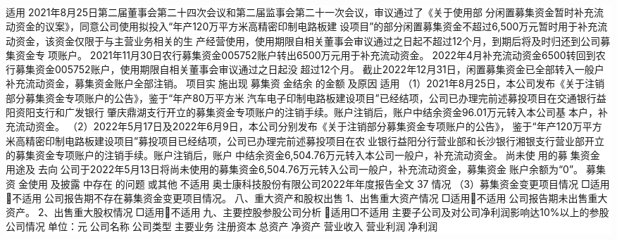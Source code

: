 适用
2021年8月25日第二届董事会第二十四次会议和第二届监事会第二十一次会议，审议通过了《关于使用部
分闲置募集资金暂时补充流动资金的议案》，同意公司使用拟投入“年产120万平方米高精密印制电路板建
设项目”的部分闲置募集资金不超过6,500万元暂时用于补充流动资金，该资金仅限于与主营业务相关的生
产经营使用，使用期限自相关董事会审议通过之日起不超过12个月，到期后将及时归还到公司募集资金专
项账户。
2021年11月30日农行募集资金005752账户转出6500万元用于补充流动资金。
2022年4月补充流动资金6500转回到农行募集资金005752账户，使用期限自相关董事会审议通过之日起没
超过12个月。
截止2022年12月31日，闲置募集资金已全部转入一般户补充流动资金，募集资金账户全部注销。
项目实
施出现
募集资
金结余
的金额
及原因
适用
（1）2021年8月25日，本公司发布《关于注销部分募集资金专项账户的公告》，鉴于“年产80万平方米
汽车电子印制电路板建设项目”已经结项，公司已办理完前述募投项目在交通银行益阳资阳支行和广发银行
肇庆鼎湖支行开立的募集资金专项账户的注销手续。账户注销后，账户中结余资金96.01万元转入本公司基
本户，补充流动资金。
（2）2022年5月17日及2022年6月9日，本公司分别发布《关于注销部分募集资金专项账户的公告》，
鉴于“年产120万平方米高精密印制电路板建设项目”募投项目已经结项，公司已办理完前述募投项目在农
业银行益阳分行营业部和长沙银行湘银支行营业部开立的募集资金专项账户的注销手续。账户注销后，账户
中结余资金6,504.76万元转入本公司一般户，补充流动资金。
尚未使
用的募
集资金
用途及
去向
公司于2022年5月13日将尚未使用的募集资金6,504.76万元转入公司一般户，补充流动资金，募集资金
账户余额为“0”。
募集资
金使用
及披露
中存在
的问题
或其他
不适用
奥士康科技股份有限公司2022年年度报告全文
37
情况
（3）募集资金变更项目情况
□适用不适用
公司报告期不存在募集资金变更项目情况。
八、重大资产和股权出售
1、出售重大资产情况
□适用不适用
公司报告期未出售重大资产。
2、出售重大股权情况
□适用不适用
九、主要控股参股公司分析
适用□不适用
主要子公司及对公司净利润影响达10%以上的参股公司情况
单位：元
公司名称
公司类型
主要业务
注册资本
总资产
净资产
营业收入
营业利润
净利润